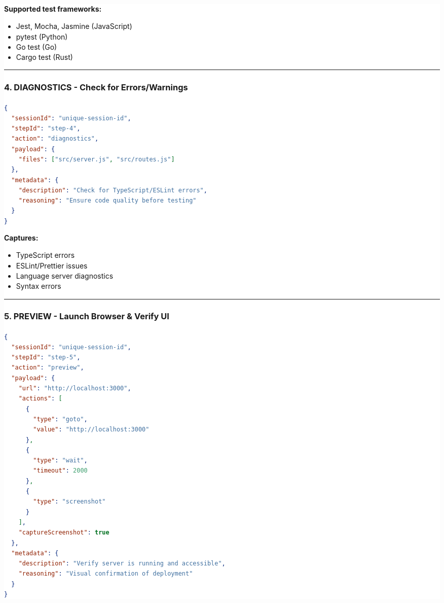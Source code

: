 **Supported test frameworks:**
- Jest, Mocha, Jasmine (JavaScript)
- pytest (Python)
- Go test (Go)
- Cargo test (Rust)

---

### 4. **DIAGNOSTICS** - Check for Errors/Warnings
```json
{
  "sessionId": "unique-session-id",
  "stepId": "step-4",
  "action": "diagnostics",
  "payload": {
    "files": ["src/server.js", "src/routes.js"]
  },
  "metadata": {
    "description": "Check for TypeScript/ESLint errors",
    "reasoning": "Ensure code quality before testing"
  }
}
```

**Captures:**
- TypeScript errors
- ESLint/Prettier issues
- Language server diagnostics
- Syntax errors

---

### 5. **PREVIEW** - Launch Browser & Verify UI
```json
{
  "sessionId": "unique-session-id",
  "stepId": "step-5",
  "action": "preview",
  "payload": {
    "url": "http://localhost:3000",
    "actions": [
      {
        "type": "goto",
        "value": "http://localhost:3000"
      },
      {
        "type": "wait",
        "timeout": 2000
      },
      {
        "type": "screenshot"
      }
    ],
    "captureScreenshot": true
  },
  "metadata": {
    "description": "Verify server is running and accessible",
    "reasoning": "Visual confirmation of deployment"
  }
}
```
